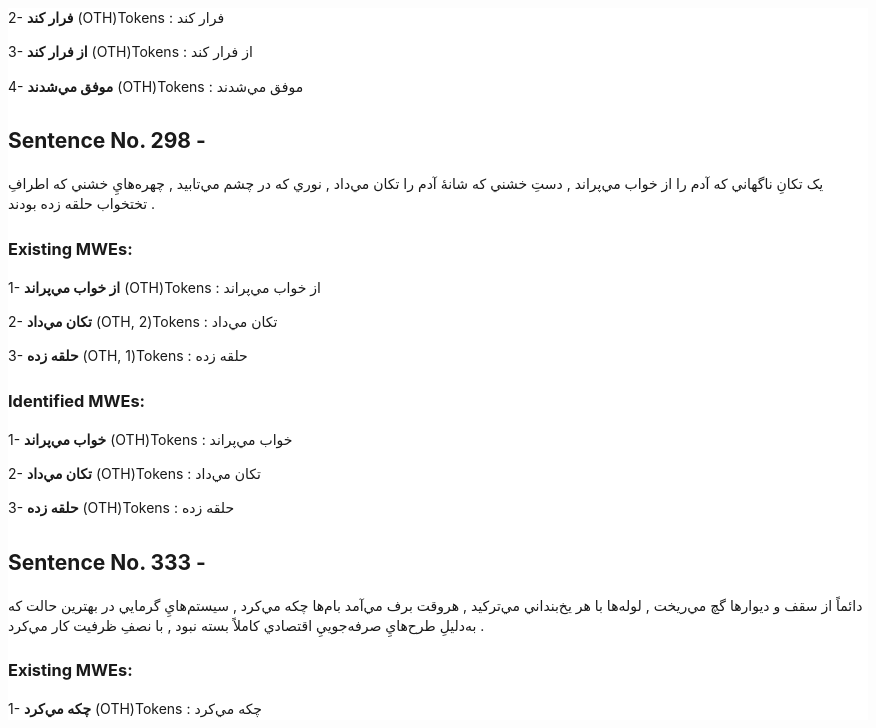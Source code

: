 2- **فرار کند** (OTH)Tokens : 
فرار
کند

3- **از فرار کند** (OTH)Tokens : 
از
فرار
کند

4- **موفق مي‌شدند** (OTH)Tokens : 
موفق
مي‌شدند

## Sentence No. 298 - 
يک تکانِ ناگهاني که آدم را از خواب مي‌پراند , دستِ خشني که شانهٔ آدم را تکان مي‌داد , نوري که در چشم مي‌تابيد , چهره‌هايِ خشني که اطرافِ تختخواب حلقه زده بودند . 
### Existing MWEs: 
1- **از خواب مي‌پراند** (OTH)Tokens : 
از
خواب
مي‌پراند

2- **تکان مي‌داد** (OTH, 2)Tokens : 
تکان
مي‌داد

3- **حلقه زده** (OTH, 1)Tokens : 
حلقه
زده

### Identified MWEs: 
1- **خواب مي‌پراند** (OTH)Tokens : 
خواب
مي‌پراند

2- **تکان مي‌داد** (OTH)Tokens : 
تکان
مي‌داد

3- **حلقه زده** (OTH)Tokens : 
حلقه
زده

## Sentence No. 333 - 
دائماً از سقف و ديوارها گچ مي‌ريخت , لوله‌ها با هر يخ‌بنداني مي‌ترکيد , هروقت برف مي‌آمد بام‌ها چکه مي‌کرد , سيستم‌هايِ گرمايي در بهترين حالت که به‌دليلِ طرح‌هايِ صرفه‌جوييِ اقتصادي کاملاً بسته نبود , با نصفِ ظرفيت کار مي‌کرد . 
### Existing MWEs: 
1- **چکه مي‌کرد** (OTH)Tokens : 
چکه
مي‌کرد

